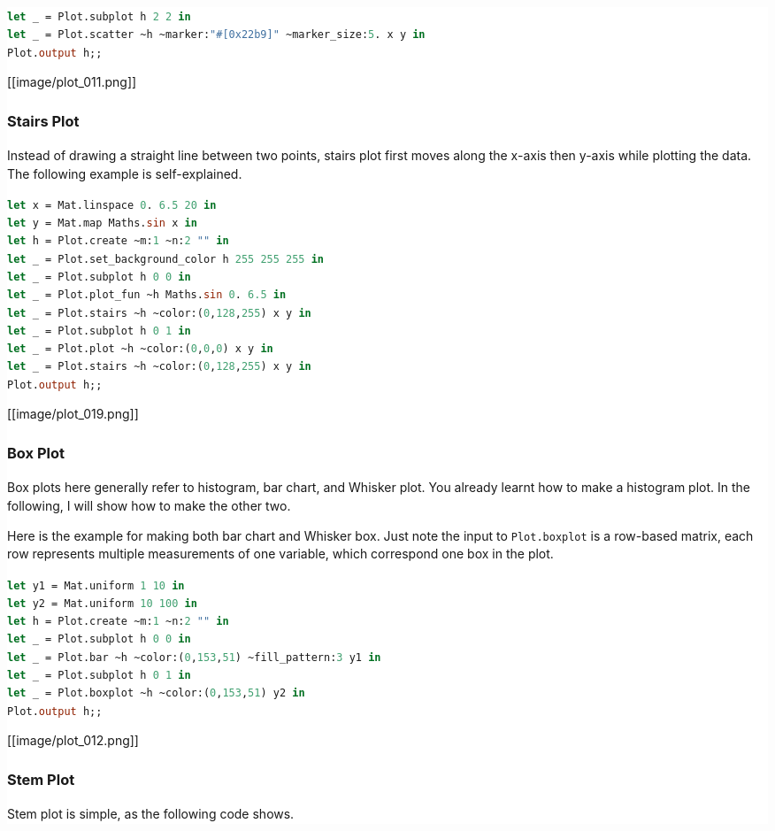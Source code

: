 ```ocaml
let _ = Plot.subplot h 2 2 in
let _ = Plot.scatter ~h ~marker:"#[0x22b9]" ~marker_size:5. x y in
Plot.output h;;
```

[[image/plot_011.png]]


### Stairs Plot

Instead of drawing a straight line between two points, stairs plot first moves along the x-axis then y-axis while plotting the data. The following example is self-explained.

```ocaml
let x = Mat.linspace 0. 6.5 20 in
let y = Mat.map Maths.sin x in
let h = Plot.create ~m:1 ~n:2 "" in
let _ = Plot.set_background_color h 255 255 255 in
let _ = Plot.subplot h 0 0 in
let _ = Plot.plot_fun ~h Maths.sin 0. 6.5 in
let _ = Plot.stairs ~h ~color:(0,128,255) x y in
let _ = Plot.subplot h 0 1 in
let _ = Plot.plot ~h ~color:(0,0,0) x y in
let _ = Plot.stairs ~h ~color:(0,128,255) x y in
Plot.output h;;
```

[[image/plot_019.png]]


### Box Plot

Box plots here generally refer to histogram, bar chart, and Whisker plot. You already learnt how to make a histogram plot. In the following, I will show how to make the other two.

Here is the example for making both bar chart and Whisker box. Just note the input to `Plot.boxplot` is a row-based matrix, each row represents multiple measurements of one variable, which correspond one box in the plot.

```ocaml
let y1 = Mat.uniform 1 10 in
let y2 = Mat.uniform 10 100 in
let h = Plot.create ~m:1 ~n:2 "" in
let _ = Plot.subplot h 0 0 in
let _ = Plot.bar ~h ~color:(0,153,51) ~fill_pattern:3 y1 in
let _ = Plot.subplot h 0 1 in
let _ = Plot.boxplot ~h ~color:(0,153,51) y2 in
Plot.output h;;
```

[[image/plot_012.png]]


### Stem Plot

Stem plot is simple, as the following code shows.
